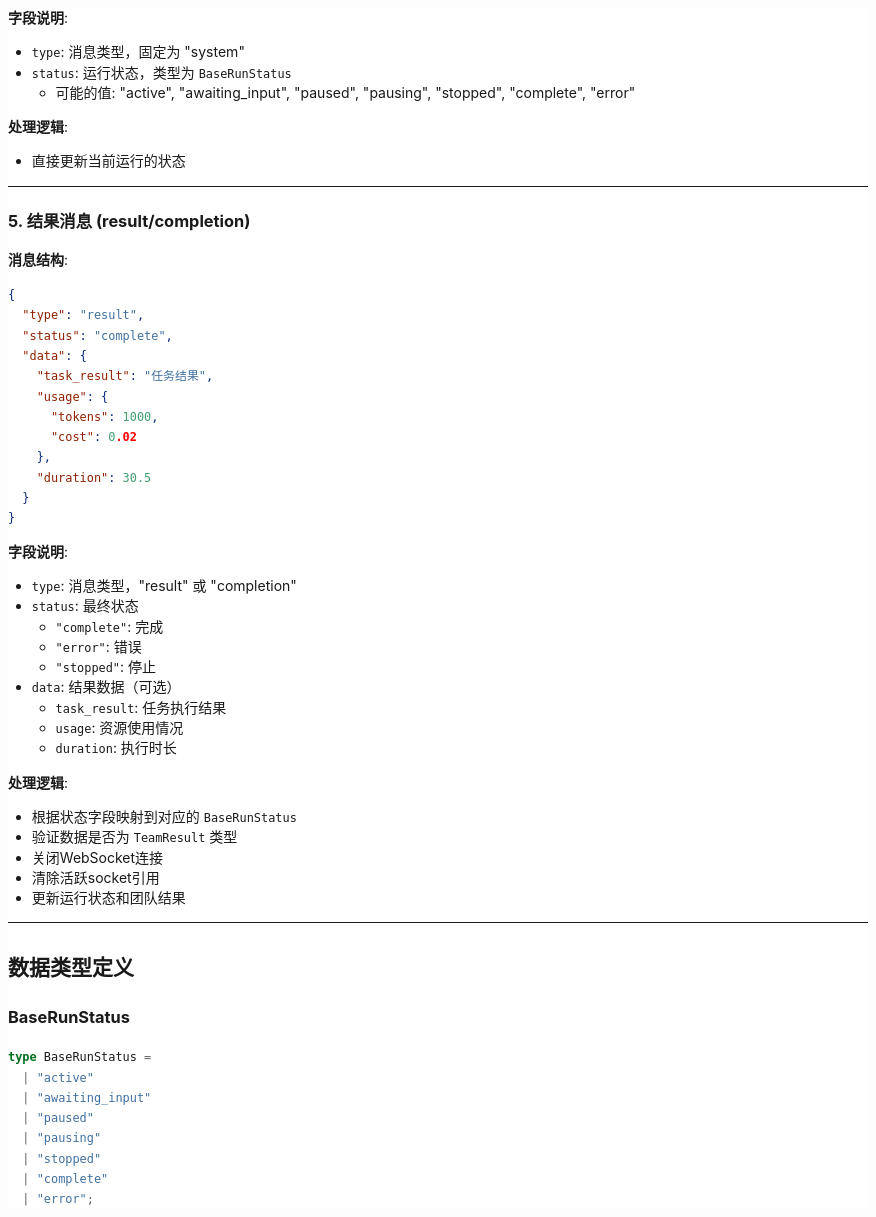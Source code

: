 **字段说明**:
- `type`: 消息类型，固定为 "system"
- `status`: 运行状态，类型为 `BaseRunStatus`
  - 可能的值: "active", "awaiting_input", "paused", "pausing", "stopped", "complete", "error"

**处理逻辑**:
- 直接更新当前运行的状态

---

### 5. 结果消息 (result/completion)

**消息结构**:
```json
{
  "type": "result",
  "status": "complete",
  "data": {
    "task_result": "任务结果",
    "usage": {
      "tokens": 1000,
      "cost": 0.02
    },
    "duration": 30.5
  }
}
```

**字段说明**:
- `type`: 消息类型，"result" 或 "completion"
- `status`: 最终状态
  - `"complete"`: 完成
  - `"error"`: 错误
  - `"stopped"`: 停止
- `data`: 结果数据（可选）
  - `task_result`: 任务执行结果
  - `usage`: 资源使用情况
  - `duration`: 执行时长

**处理逻辑**:
- 根据状态字段映射到对应的 `BaseRunStatus`
- 验证数据是否为 `TeamResult` 类型
- 关闭WebSocket连接
- 清除活跃socket引用
- 更新运行状态和团队结果

---

## 数据类型定义

### BaseRunStatus
```typescript
type BaseRunStatus = 
  | "active"
  | "awaiting_input"
  | "paused"
  | "pausing"
  | "stopped"
  | "complete"
  | "error";
```
